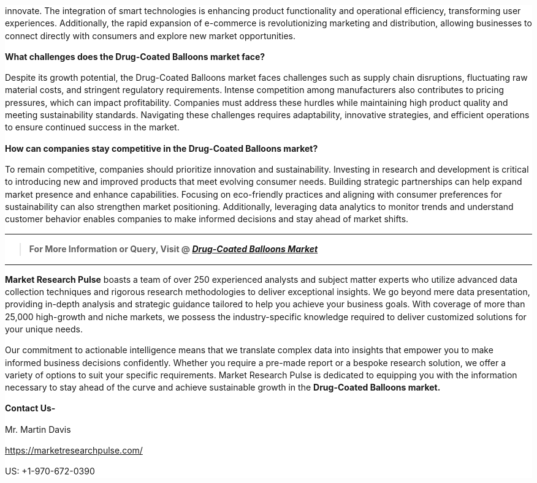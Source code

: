 innovate. The integration of smart technologies is enhancing product functionality and operational efficiency, transforming user experiences. Additionally, the rapid expansion of e-commerce is revolutionizing marketing and distribution, allowing businesses to connect directly with consumers and explore new market opportunities.</p><p><strong>What challenges does the Drug-Coated Balloons market face?</strong></p><p>Despite its growth potential, the Drug-Coated Balloons market faces challenges such as supply chain disruptions, fluctuating raw material costs, and stringent regulatory requirements. Intense competition among manufacturers also contributes to pricing pressures, which can impact profitability. Companies must address these hurdles while maintaining high product quality and meeting sustainability standards. Navigating these challenges requires adaptability, innovative strategies, and efficient operations to ensure continued success in the market.</p><p><strong>How can companies stay competitive in the Drug-Coated Balloons market?</strong></p><p>To remain competitive, companies should prioritize innovation and sustainability. Investing in research and development is critical to introducing new and improved products that meet evolving consumer needs. Building strategic partnerships can help expand market presence and enhance capabilities. Focusing on eco-friendly practices and aligning with consumer preferences for sustainability can also strengthen market positioning. Additionally, leveraging data analytics to monitor trends and understand customer behavior enables companies to make informed decisions and stay ahead of market shifts.</p><hr /><blockquote><p><strong>For More Information or Query, Visit @&nbsp;<em><a href="https://marketresearchpulse.com/report/79645/drug-coated-balloons-market?utm_source=Linkedin&utm_medium=027">Drug-Coated Balloons Market</a></em></strong></p></blockquote><hr /><p><strong>Market Research Pulse</strong> boasts a team of over 250 experienced analysts and subject matter experts who utilize advanced data collection techniques and rigorous research methodologies to deliver exceptional insights. We go beyond mere data presentation, providing in-depth analysis and strategic guidance tailored to help you achieve your business goals. With coverage of more than 25,000 high-growth and niche markets, we possess the industry-specific knowledge required to deliver customized solutions for your unique needs.</p><p>Our commitment to actionable intelligence means that we translate complex data into insights that empower you to make informed business decisions confidently. Whether you require a pre-made report or a bespoke research solution, we offer a variety of options to suit your specific requirements. Market Research Pulse is dedicated to equipping you with the information necessary to stay ahead of the curve and achieve sustainable growth in the <strong>Drug-Coated Balloons market.</strong></p><p><strong>Contact Us-</strong></p><p>Mr. Martin Davis</p><p>https://marketresearchpulse.com/</p><p>US: +1-970-672-0390</p>
